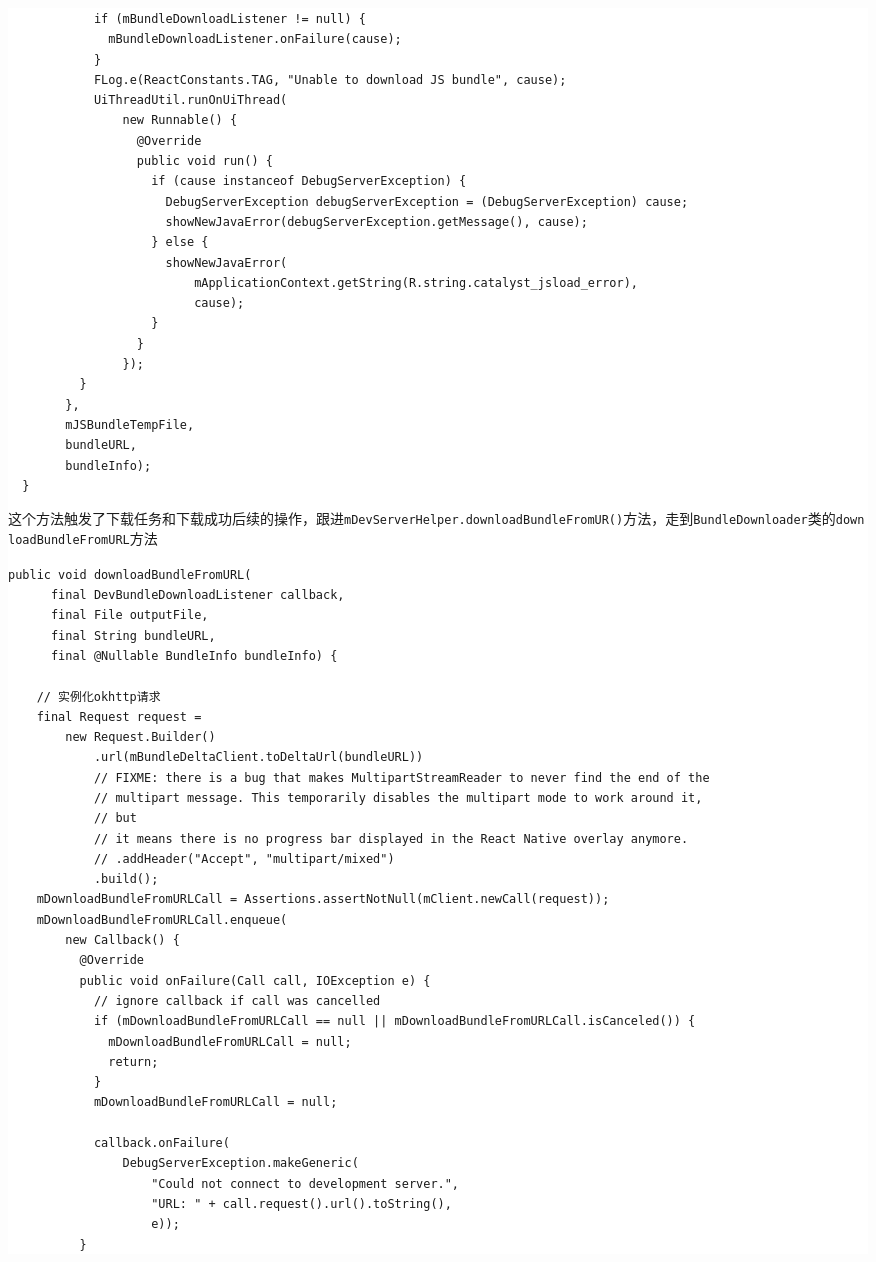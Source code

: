 ```
            if (mBundleDownloadListener != null) {
              mBundleDownloadListener.onFailure(cause);
            }
            FLog.e(ReactConstants.TAG, "Unable to download JS bundle", cause);
            UiThreadUtil.runOnUiThread(
                new Runnable() {
                  @Override
                  public void run() {
                    if (cause instanceof DebugServerException) {
                      DebugServerException debugServerException = (DebugServerException) cause;
                      showNewJavaError(debugServerException.getMessage(), cause);
                    } else {
                      showNewJavaError(
                          mApplicationContext.getString(R.string.catalyst_jsload_error),
                          cause);
                    }
                  }
                });
          }
        },
        mJSBundleTempFile,
        bundleURL,
        bundleInfo);
  }
```
这个方法触发了下载任务和下载成功后续的操作，跟进`mDevServerHelper.downloadBundleFromUR()`方法，走到`BundleDownloader`类的`downloadBundleFromURL`方法
```
public void downloadBundleFromURL(
      final DevBundleDownloadListener callback,
      final File outputFile,
      final String bundleURL,
      final @Nullable BundleInfo bundleInfo) {

    // 实例化okhttp请求
    final Request request =
        new Request.Builder()
            .url(mBundleDeltaClient.toDeltaUrl(bundleURL))
            // FIXME: there is a bug that makes MultipartStreamReader to never find the end of the
            // multipart message. This temporarily disables the multipart mode to work around it,
            // but
            // it means there is no progress bar displayed in the React Native overlay anymore.
            // .addHeader("Accept", "multipart/mixed")
            .build();
    mDownloadBundleFromURLCall = Assertions.assertNotNull(mClient.newCall(request));
    mDownloadBundleFromURLCall.enqueue(
        new Callback() {
          @Override
          public void onFailure(Call call, IOException e) {
            // ignore callback if call was cancelled
            if (mDownloadBundleFromURLCall == null || mDownloadBundleFromURLCall.isCanceled()) {
              mDownloadBundleFromURLCall = null;
              return;
            }
            mDownloadBundleFromURLCall = null;

            callback.onFailure(
                DebugServerException.makeGeneric(
                    "Could not connect to development server.",
                    "URL: " + call.request().url().toString(),
                    e));
          }

```